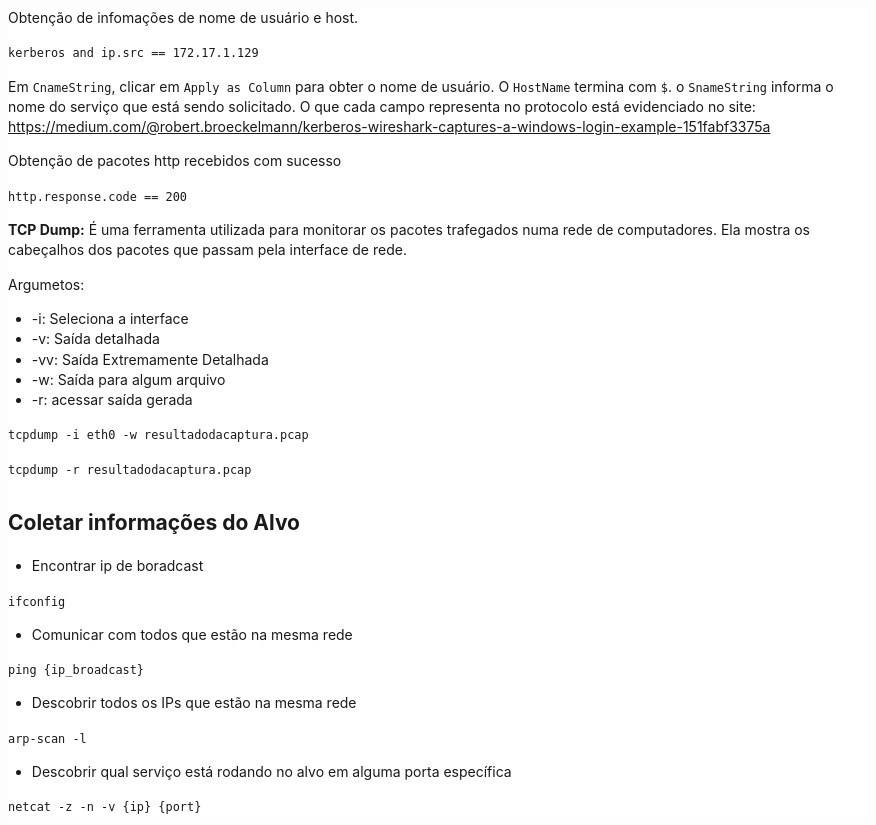 Obtenção de infomações de nome de usuário e host.

```console
kerberos and ip.src == 172.17.1.129
```

Em `CnameString`, clicar em `Apply as Column` para obter o nome de usuário. O `HostName` termina com `$`. o `SnameString` informa o nome do serviço que está sendo solicitado. O que cada campo representa no protocolo está evidenciado no site: https://medium.com/@robert.broeckelmann/kerberos-wireshark-captures-a-windows-login-example-151fabf3375a

Obtenção de pacotes http recebidos com sucesso

```console
http.response.code == 200
```

**TCP Dump:** É uma ferramenta utilizada para monitorar os pacotes trafegados numa rede de computadores. Ela mostra os cabeçalhos dos pacotes que passam pela interface de rede.

Argumetos:

- -i: Seleciona a interface
- -v: Saída detalhada
- -vv: Saída Extremamente Detalhada
- -w: Saída para algum arquivo
- -r: acessar saída gerada

```console
tcpdump -i eth0 -w resultadodacaptura.pcap
```

```console
tcpdump -r resultadodacaptura.pcap
```

## Coletar informações do Alvo

- Encontrar ip de boradcast

```console
ifconfig
```

- Comunicar com todos que estão na mesma rede

```console
ping {ip_broadcast}
```

- Descobrir todos os IPs que estão na mesma rede

```console
arp-scan -l
```

- Descobrir qual serviço está rodando no alvo em alguma porta específica

```console
netcat -z -n -v {ip} {port}
```
